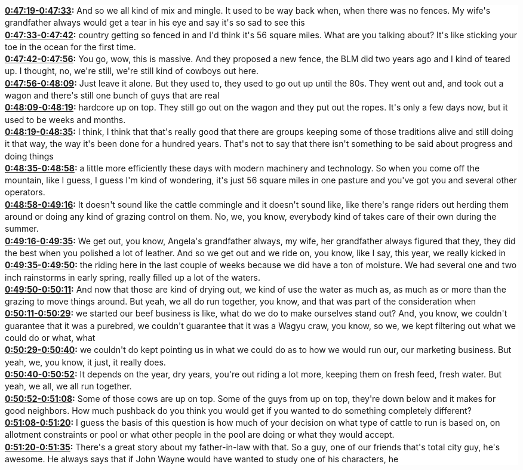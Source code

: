**[0:47:19-0:47:33](https://anchor.fm/ranching-reboot/episodes/75-Tyler-McCann-Rendezvous-City-Beef-Roundup-e1lo006#t=0:47:19):**  And so we all kind of mix and mingle.  It used to be way back when, when there was no fences.  My wife's grandfather always would get a tear in his eye and say it's so sad to see this  
**[0:47:33-0:47:42](https://anchor.fm/ranching-reboot/episodes/75-Tyler-McCann-Rendezvous-City-Beef-Roundup-e1lo006#t=0:47:33):**  country getting so fenced in and I'd think it's 56 square miles.  What are you talking about?  It's like sticking your toe in the ocean for the first time.  
**[0:47:42-0:47:56](https://anchor.fm/ranching-reboot/episodes/75-Tyler-McCann-Rendezvous-City-Beef-Roundup-e1lo006#t=0:47:42):**  You go, wow, this is massive.  And they proposed a new fence, the BLM did two years ago and I kind of teared up.  I thought, no, we're still, we're still kind of cowboys out here.  
**[0:47:56-0:48:09](https://anchor.fm/ranching-reboot/episodes/75-Tyler-McCann-Rendezvous-City-Beef-Roundup-e1lo006#t=0:47:56):**  Just leave it alone.  But they used to, they used to go out up until the 80s.  They went out and, and took out a wagon and there's still one bunch of guys that are real  
**[0:48:09-0:48:19](https://anchor.fm/ranching-reboot/episodes/75-Tyler-McCann-Rendezvous-City-Beef-Roundup-e1lo006#t=0:48:09):**  hardcore up on top.  They still go out on the wagon and they put out the ropes.  It's only a few days now, but it used to be weeks and months.  
**[0:48:19-0:48:35](https://anchor.fm/ranching-reboot/episodes/75-Tyler-McCann-Rendezvous-City-Beef-Roundup-e1lo006#t=0:48:19):**  I think, I think that that's really good that there are groups keeping some of those traditions  alive and still doing it that way, the way it's been done for a hundred years.  That's not to say that there isn't something to be said about progress and doing things  
**[0:48:35-0:48:58](https://anchor.fm/ranching-reboot/episodes/75-Tyler-McCann-Rendezvous-City-Beef-Roundup-e1lo006#t=0:48:35):**  a little more efficiently these days with modern machinery and technology.  So when you come off the mountain, like I guess, I guess I'm kind of wondering, it's  just 56 square miles in one pasture and you've got you and several other operators.  
**[0:48:58-0:49:16](https://anchor.fm/ranching-reboot/episodes/75-Tyler-McCann-Rendezvous-City-Beef-Roundup-e1lo006#t=0:48:58):**  It doesn't sound like the cattle commingle and it doesn't sound like, like there's range  riders out herding them around or doing any kind of grazing control on them.  No, we, you know, everybody kind of takes care of their own during the summer.  
**[0:49:16-0:49:35](https://anchor.fm/ranching-reboot/episodes/75-Tyler-McCann-Rendezvous-City-Beef-Roundup-e1lo006#t=0:49:16):**  We get out, you know, Angela's grandfather always, my wife, her grandfather always figured  that they, they did the best when you polished a lot of leather.  And so we get out and we ride on, you know, like I say, this year, we really kicked in  
**[0:49:35-0:49:50](https://anchor.fm/ranching-reboot/episodes/75-Tyler-McCann-Rendezvous-City-Beef-Roundup-e1lo006#t=0:49:35):**  the riding here in the last couple of weeks because we did have a ton of moisture.  We had several one and two inch rainstorms in early spring, really filled up a lot of  the waters.  
**[0:49:50-0:50:11](https://anchor.fm/ranching-reboot/episodes/75-Tyler-McCann-Rendezvous-City-Beef-Roundup-e1lo006#t=0:49:50):**  And now that those are kind of drying out, we kind of use the water as much as, as much  as or more than the grazing to move things around.  But yeah, we all do run together, you know, and that was part of the consideration when  
**[0:50:11-0:50:29](https://anchor.fm/ranching-reboot/episodes/75-Tyler-McCann-Rendezvous-City-Beef-Roundup-e1lo006#t=0:50:11):**  we started our beef business is like, what do we do to make ourselves stand out?  And, you know, we couldn't guarantee that it was a purebred, we couldn't guarantee that  it was a Wagyu craw, you know, so we, we kept filtering out what we could do or what, what  
**[0:50:29-0:50:40](https://anchor.fm/ranching-reboot/episodes/75-Tyler-McCann-Rendezvous-City-Beef-Roundup-e1lo006#t=0:50:29):**  we couldn't do kept pointing us in what we could do as to how we would run our, our marketing  business.  But yeah, we, you know, it just, it really does.  
**[0:50:40-0:50:52](https://anchor.fm/ranching-reboot/episodes/75-Tyler-McCann-Rendezvous-City-Beef-Roundup-e1lo006#t=0:50:40):**  It depends on the year, dry years, you're out riding a lot more, keeping them on fresh  feed, fresh water.  But yeah, we all, we all run together.  
**[0:50:52-0:51:08](https://anchor.fm/ranching-reboot/episodes/75-Tyler-McCann-Rendezvous-City-Beef-Roundup-e1lo006#t=0:50:52):**  Some of those cows are up on top.  Some of the guys from up on top, they're down below and it makes for good neighbors.  How much pushback do you think you would get if you wanted to do something completely different?  
**[0:51:08-0:51:20](https://anchor.fm/ranching-reboot/episodes/75-Tyler-McCann-Rendezvous-City-Beef-Roundup-e1lo006#t=0:51:08):**  I guess the basis of this question is how much of your decision on what type of cattle  to run is based on, on allotment constraints or pool or what other people in the pool are  doing or what they would accept.  
**[0:51:20-0:51:35](https://anchor.fm/ranching-reboot/episodes/75-Tyler-McCann-Rendezvous-City-Beef-Roundup-e1lo006#t=0:51:20):**  There's a great story about my father-in-law with that.  So a guy, one of our friends that's total city guy, he's awesome.  He always says that if John Wayne would have wanted to study one of his characters, he  